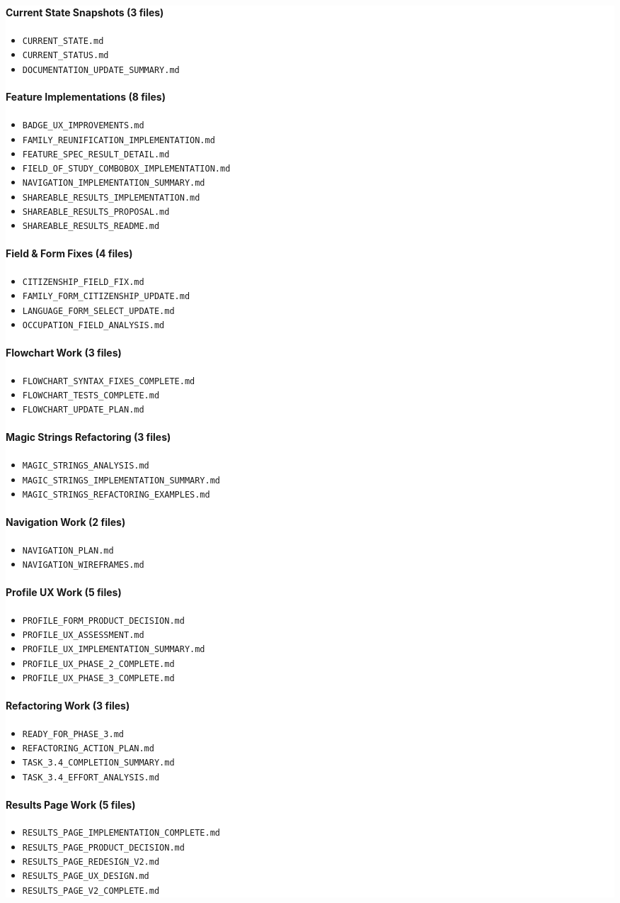 #### Current State Snapshots (3 files)
- `CURRENT_STATE.md`
- `CURRENT_STATUS.md`
- `DOCUMENTATION_UPDATE_SUMMARY.md`

#### Feature Implementations (8 files)
- `BADGE_UX_IMPROVEMENTS.md`
- `FAMILY_REUNIFICATION_IMPLEMENTATION.md`
- `FEATURE_SPEC_RESULT_DETAIL.md`
- `FIELD_OF_STUDY_COMBOBOX_IMPLEMENTATION.md`
- `NAVIGATION_IMPLEMENTATION_SUMMARY.md`
- `SHAREABLE_RESULTS_IMPLEMENTATION.md`
- `SHAREABLE_RESULTS_PROPOSAL.md`
- `SHAREABLE_RESULTS_README.md`

#### Field & Form Fixes (4 files)
- `CITIZENSHIP_FIELD_FIX.md`
- `FAMILY_FORM_CITIZENSHIP_UPDATE.md`
- `LANGUAGE_FORM_SELECT_UPDATE.md`
- `OCCUPATION_FIELD_ANALYSIS.md`

#### Flowchart Work (3 files)
- `FLOWCHART_SYNTAX_FIXES_COMPLETE.md`
- `FLOWCHART_TESTS_COMPLETE.md`
- `FLOWCHART_UPDATE_PLAN.md`

#### Magic Strings Refactoring (3 files)
- `MAGIC_STRINGS_ANALYSIS.md`
- `MAGIC_STRINGS_IMPLEMENTATION_SUMMARY.md`
- `MAGIC_STRINGS_REFACTORING_EXAMPLES.md`

#### Navigation Work (2 files)
- `NAVIGATION_PLAN.md`
- `NAVIGATION_WIREFRAMES.md`

#### Profile UX Work (5 files)
- `PROFILE_FORM_PRODUCT_DECISION.md`
- `PROFILE_UX_ASSESSMENT.md`
- `PROFILE_UX_IMPLEMENTATION_SUMMARY.md`
- `PROFILE_UX_PHASE_2_COMPLETE.md`
- `PROFILE_UX_PHASE_3_COMPLETE.md`

#### Refactoring Work (3 files)
- `READY_FOR_PHASE_3.md`
- `REFACTORING_ACTION_PLAN.md`
- `TASK_3.4_COMPLETION_SUMMARY.md`
- `TASK_3.4_EFFORT_ANALYSIS.md`

#### Results Page Work (5 files)
- `RESULTS_PAGE_IMPLEMENTATION_COMPLETE.md`
- `RESULTS_PAGE_PRODUCT_DECISION.md`
- `RESULTS_PAGE_REDESIGN_V2.md`
- `RESULTS_PAGE_UX_DESIGN.md`
- `RESULTS_PAGE_V2_COMPLETE.md`

